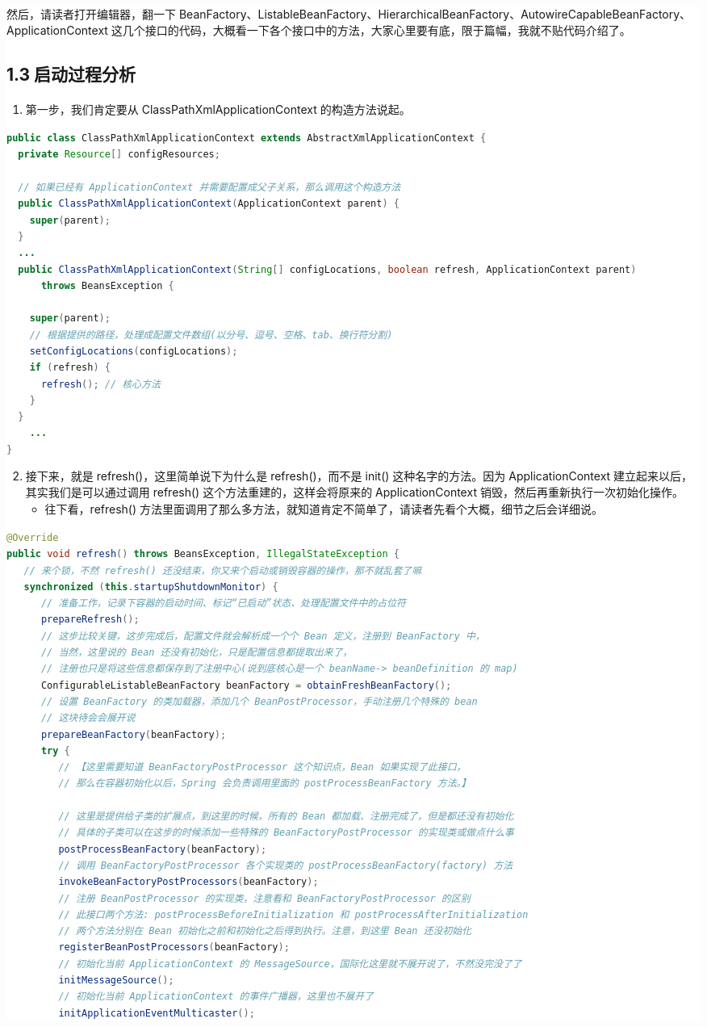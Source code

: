 然后，请读者打开编辑器，翻一下 BeanFactory、ListableBeanFactory、HierarchicalBeanFactory、AutowireCapableBeanFactory、ApplicationContext 这几个接口的代码，大概看一下各个接口中的方法，大家心里要有底，限于篇幅，我就不贴代码介绍了。

## 1.3 启动过程分析
1. 第一步，我们肯定要从 ClassPathXmlApplicationContext 的构造方法说起。

```Java
public class ClassPathXmlApplicationContext extends AbstractXmlApplicationContext {
  private Resource[] configResources;
 
  // 如果已经有 ApplicationContext 并需要配置成父子关系，那么调用这个构造方法
  public ClassPathXmlApplicationContext(ApplicationContext parent) {
    super(parent);
  }
  ...
  public ClassPathXmlApplicationContext(String[] configLocations, boolean refresh, ApplicationContext parent)
      throws BeansException {
 
    super(parent);
    // 根据提供的路径，处理成配置文件数组(以分号、逗号、空格、tab、换行符分割)
    setConfigLocations(configLocations);
    if (refresh) {
      refresh(); // 核心方法
    }
  }
    ...
}

```
2. 接下来，就是 refresh()，这里简单说下为什么是 refresh()，而不是 init() 这种名字的方法。因为 ApplicationContext 建立起来以后，其实我们是可以通过调用 refresh() 这个方法重建的，这样会将原来的 ApplicationContext 销毁，然后再重新执行一次初始化操作。
	- 往下看，refresh() 方法里面调用了那么多方法，就知道肯定不简单了，请读者先看个大概，细节之后会详细说。
```java
@Override
public void refresh() throws BeansException, IllegalStateException {
   // 来个锁，不然 refresh() 还没结束，你又来个启动或销毁容器的操作，那不就乱套了嘛
   synchronized (this.startupShutdownMonitor) {
      // 准备工作，记录下容器的启动时间、标记“已启动”状态、处理配置文件中的占位符
      prepareRefresh();
      // 这步比较关键，这步完成后，配置文件就会解析成一个个 Bean 定义，注册到 BeanFactory 中，
      // 当然，这里说的 Bean 还没有初始化，只是配置信息都提取出来了，
      // 注册也只是将这些信息都保存到了注册中心(说到底核心是一个 beanName-> beanDefinition 的 map)
      ConfigurableListableBeanFactory beanFactory = obtainFreshBeanFactory();
      // 设置 BeanFactory 的类加载器，添加几个 BeanPostProcessor，手动注册几个特殊的 bean
      // 这块待会会展开说
      prepareBeanFactory(beanFactory);
      try {
         // 【这里需要知道 BeanFactoryPostProcessor 这个知识点，Bean 如果实现了此接口，
         // 那么在容器初始化以后，Spring 会负责调用里面的 postProcessBeanFactory 方法。】
 
         // 这里是提供给子类的扩展点，到这里的时候，所有的 Bean 都加载、注册完成了，但是都还没有初始化
         // 具体的子类可以在这步的时候添加一些特殊的 BeanFactoryPostProcessor 的实现类或做点什么事
         postProcessBeanFactory(beanFactory);
         // 调用 BeanFactoryPostProcessor 各个实现类的 postProcessBeanFactory(factory) 方法
         invokeBeanFactoryPostProcessors(beanFactory);
         // 注册 BeanPostProcessor 的实现类，注意看和 BeanFactoryPostProcessor 的区别
         // 此接口两个方法: postProcessBeforeInitialization 和 postProcessAfterInitialization
         // 两个方法分别在 Bean 初始化之前和初始化之后得到执行。注意，到这里 Bean 还没初始化
         registerBeanPostProcessors(beanFactory);
         // 初始化当前 ApplicationContext 的 MessageSource，国际化这里就不展开说了，不然没完没了了
         initMessageSource();
         // 初始化当前 ApplicationContext 的事件广播器，这里也不展开了
         initApplicationEventMulticaster();
```